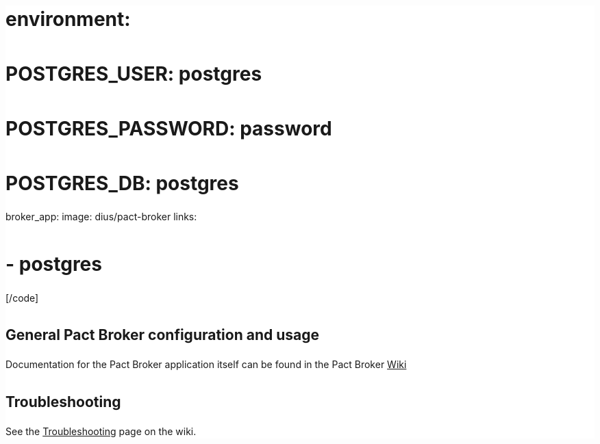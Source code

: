 # environment:
# POSTGRES\_USER: postgres
# POSTGRES\_PASSWORD: password
# POSTGRES\_DB: postgres

broker\_app:
image: dius/pact-broker
links:
# - postgres
\[/code\]

## General Pact Broker configuration and usage

Documentation for the Pact Broker application itself can be found in the Pact Broker [Wiki](https://github.com/pact-foundation/pact_broker/wiki)

## Troubleshooting

See the [Troubleshooting](https://github.com/DiUS/pact_broker-docker/wiki/Troubleshooting) page on the wiki.
